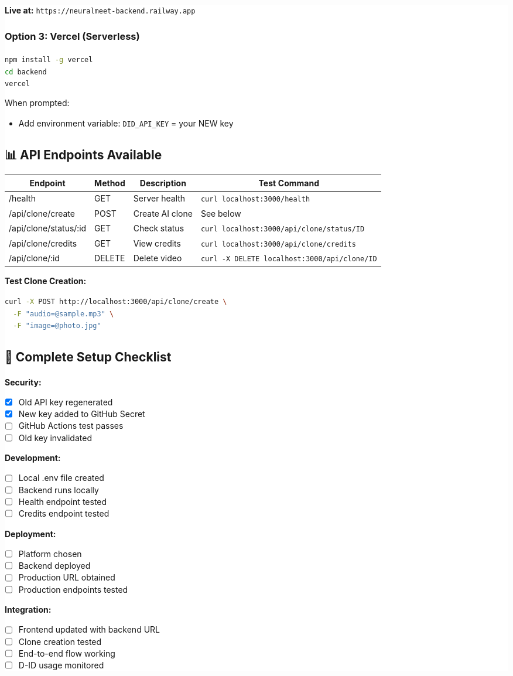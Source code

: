**Live at:** `https://neuralmeet-backend.railway.app`

### Option 3: Vercel (Serverless)

```bash
npm install -g vercel
cd backend
vercel
```

When prompted:
- Add environment variable: `DID_API_KEY` = your NEW key

## 📊 API Endpoints Available

| Endpoint | Method | Description | Test Command |
|----------|--------|-------------|-------------|
| /health | GET | Server health | `curl localhost:3000/health` |
| /api/clone/create | POST | Create AI clone | See below |
| /api/clone/status/:id | GET | Check status | `curl localhost:3000/api/clone/status/ID` |
| /api/clone/credits | GET | View credits | `curl localhost:3000/api/clone/credits` |
| /api/clone/:id | DELETE | Delete video | `curl -X DELETE localhost:3000/api/clone/ID` |

**Test Clone Creation:**
```bash
curl -X POST http://localhost:3000/api/clone/create \
  -F "audio=@sample.mp3" \
  -F "image=@photo.jpg"
```

## 🎯 Complete Setup Checklist

**Security:**
- [x] Old API key regenerated
- [x] New key added to GitHub Secret
- [ ] GitHub Actions test passes
- [ ] Old key invalidated

**Development:**
- [ ] Local .env file created
- [ ] Backend runs locally
- [ ] Health endpoint tested
- [ ] Credits endpoint tested

**Deployment:**
- [ ] Platform chosen
- [ ] Backend deployed
- [ ] Production URL obtained
- [ ] Production endpoints tested

**Integration:**
- [ ] Frontend updated with backend URL
- [ ] Clone creation tested
- [ ] End-to-end flow working
- [ ] D-ID usage monitored
